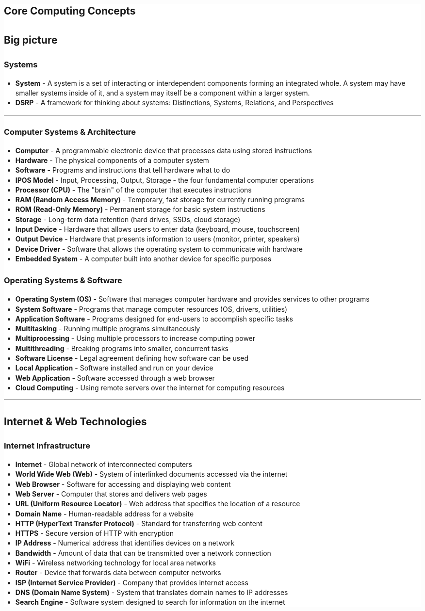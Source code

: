 ## Core Computing Concepts

## **Big picture**

### **Systems**
- **System** - A system is a set of interacting or interdependent components forming an integrated whole.  A system may have smaller systems inside of it, and a system may itself be a component within a larger system. 
- **DSRP** - A framework for thinking about systems: Distinctions, Systems, Relations, and Perspectives

---

### **Computer Systems & Architecture**
- **Computer** - A programmable electronic device that processes data using stored instructions
- **Hardware** - The physical components of a computer system
- **Software** - Programs and instructions that tell hardware what to do
- **IPOS Model** - Input, Processing, Output, Storage - the four fundamental computer operations
- **Processor (CPU)** - The "brain" of the computer that executes instructions
- **RAM (Random Access Memory)** - Temporary, fast storage for currently running programs
- **ROM (Read-Only Memory)** - Permanent storage for basic system instructions
- **Storage** - Long-term data retention (hard drives, SSDs, cloud storage)
- **Input Device** - Hardware that allows users to enter data (keyboard, mouse, touchscreen)
- **Output Device** - Hardware that presents information to users (monitor, printer, speakers)
- **Device Driver** - Software that allows the operating system to communicate with hardware
- **Embedded System** - A computer built into another device for specific purposes

### **Operating Systems & Software**
- **Operating System (OS)** - Software that manages computer hardware and provides services to other programs
- **System Software** - Programs that manage computer resources (OS, drivers, utilities)
- **Application Software** - Programs designed for end-users to accomplish specific tasks
- **Multitasking** - Running multiple programs simultaneously
- **Multiprocessing** - Using multiple processors to increase computing power
- **Multithreading** - Breaking programs into smaller, concurrent tasks
- **Software License** - Legal agreement defining how software can be used
- **Local Application** - Software installed and run on your device
- **Web Application** - Software accessed through a web browser
- **Cloud Computing** - Using remote servers over the internet for computing resources

---

## Internet & Web Technologies

### **Internet Infrastructure**
- **Internet** - Global network of interconnected computers
- **World Wide Web (Web)** - System of interlinked documents accessed via the internet
- **Web Browser** - Software for accessing and displaying web content
- **Web Server** - Computer that stores and delivers web pages
- **URL (Uniform Resource Locator)** - Web address that specifies the location of a resource
- **Domain Name** - Human-readable address for a website
- **HTTP (HyperText Transfer Protocol)** - Standard for transferring web content
- **HTTPS** - Secure version of HTTP with encryption
- **IP Address** - Numerical address that identifies devices on a network
- **Bandwidth** - Amount of data that can be transmitted over a network connection
- **WiFi** - Wireless networking technology for local area networks
- **Router** - Device that forwards data between computer networks
- **ISP (Internet Service Provider)** - Company that provides internet access
- **DNS (Domain Name System)** - System that translates domain names to IP addresses
- **Search Engine** - Software system designed to search for information on the internet
